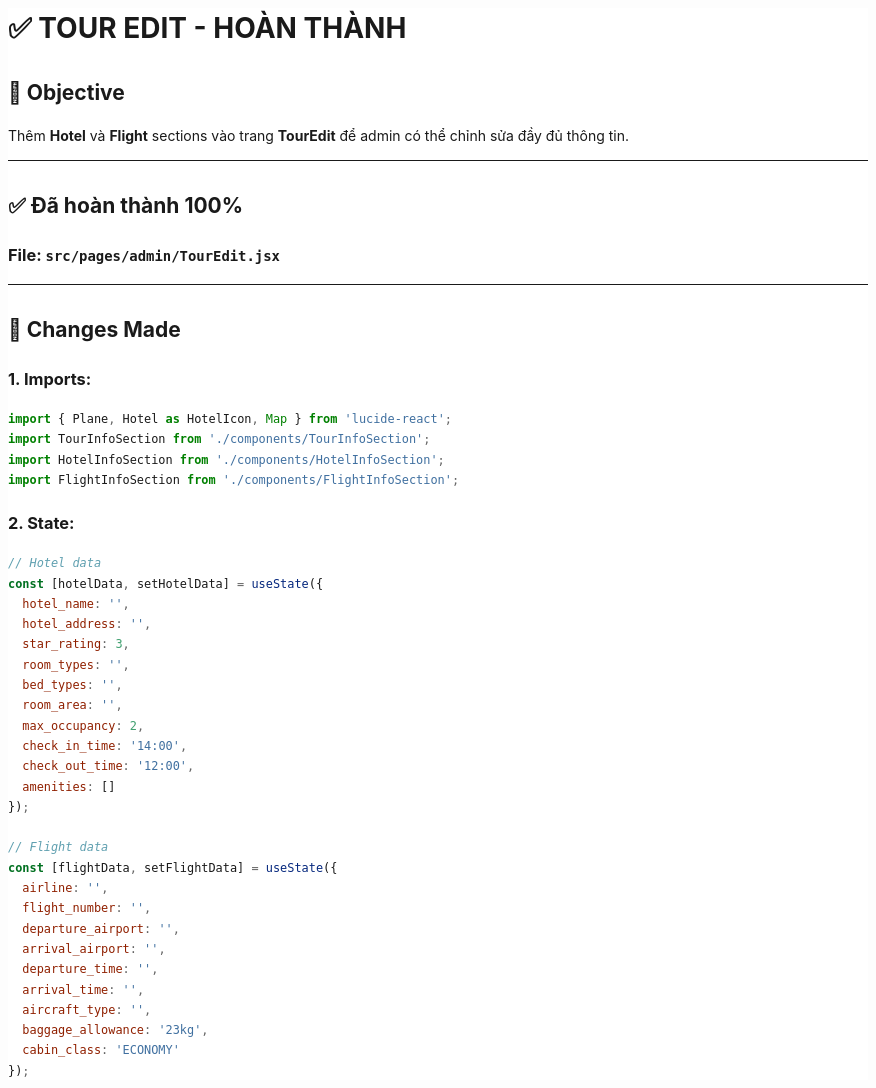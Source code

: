 # ✅ TOUR EDIT - HOÀN THÀNH

## 🎯 Objective

Thêm **Hotel** và **Flight** sections vào trang **TourEdit** để admin có thể chỉnh sửa đầy đủ thông tin.

---

## ✅ Đã hoàn thành 100%

### **File:** `src/pages/admin/TourEdit.jsx`

---

## 📝 Changes Made

### **1. Imports:**
```javascript
import { Plane, Hotel as HotelIcon, Map } from 'lucide-react';
import TourInfoSection from './components/TourInfoSection';
import HotelInfoSection from './components/HotelInfoSection';
import FlightInfoSection from './components/FlightInfoSection';
```

### **2. State:**
```javascript
// Hotel data
const [hotelData, setHotelData] = useState({
  hotel_name: '',
  hotel_address: '',
  star_rating: 3,
  room_types: '',
  bed_types: '',
  room_area: '',
  max_occupancy: 2,
  check_in_time: '14:00',
  check_out_time: '12:00',
  amenities: []
});

// Flight data
const [flightData, setFlightData] = useState({
  airline: '',
  flight_number: '',
  departure_airport: '',
  arrival_airport: '',
  departure_time: '',
  arrival_time: '',
  aircraft_type: '',
  baggage_allowance: '23kg',
  cabin_class: 'ECONOMY'
});
```
